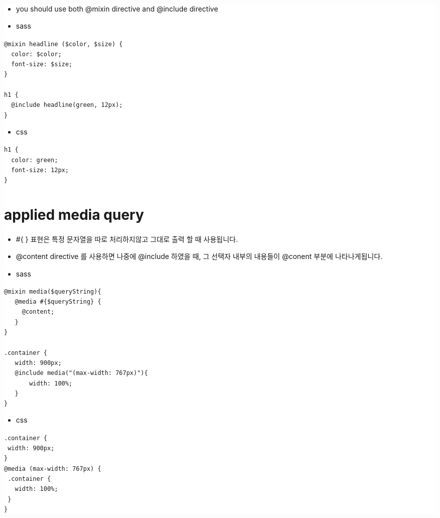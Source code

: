 - you should use both @mixin directive and @include directive

- sass
````
@mixin headline ($color, $size) {
  color: $color;
  font-size: $size;
}

h1 {
  @include headline(green, 12px);
}
````

- css
````
h1 {
  color: green;
  font-size: 12px;
}
````

# applied media query

- #{ } 표현은 특정 문자열을 따로 처리하지않고 그대로 출력 할 때 사용됩니다.
  
- @content directive 를 사용하면 나중에 @include 하였을 때, 그 선택자 내부의 내용들이 @conent 부분에 나타나게됩니다.
 
 - sass
 ````
@mixin media($queryString){
    @media #{$queryString} {
      @content;
    }
}

.container {
    width: 900px;
    @include media("(max-width: 767px)"){
        width: 100%;
    }
}
 ````
 
 - css
 ````
.container {
  width: 900px;
}
@media (max-width: 767px) {
  .container {
    width: 100%;
  }
}
 ````

